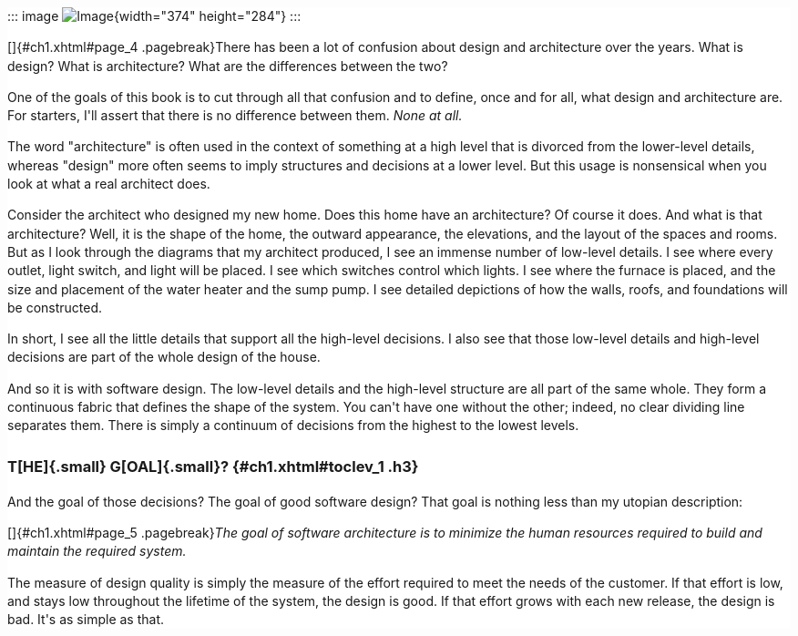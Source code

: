::: image
![Image](Images/CH-UN01.jpg){width="374" height="284"}
:::

[]{#ch1.xhtml#page_4 .pagebreak}There has been a lot of confusion about
design and architecture over the years. What is design? What is
architecture? What are the differences between the two?

One of the goals of this book is to cut through all that confusion and
to define, once and for all, what design and architecture are. For
starters, I'll assert that there is no difference between them. *None at
all.*

The word "architecture" is often used in the context of something at a
high level that is divorced from the lower-level details, whereas
"design" more often seems to imply structures and decisions at a lower
level. But this usage is nonsensical when you look at what a real
architect does.

Consider the architect who designed my new home. Does this home have an
architecture? Of course it does. And what is that architecture? Well, it
is the shape of the home, the outward appearance, the elevations, and
the layout of the spaces and rooms. But as I look through the diagrams
that my architect produced, I see an immense number of low-level
details. I see where every outlet, light switch, and light will be
placed. I see which switches control which lights. I see where the
furnace is placed, and the size and placement of the water heater and
the sump pump. I see detailed depictions of how the walls, roofs, and
foundations will be constructed.

In short, I see all the little details that support all the high-level
decisions. I also see that those low-level details and high-level
decisions are part of the whole design of the house.

And so it is with software design. The low-level details and the
high-level structure are all part of the same whole. They form a
continuous fabric that defines the shape of the system. You can't have
one without the other; indeed, no clear dividing line separates them.
There is simply a continuum of decisions from the highest to the lowest
levels.

### T[HE]{.small} G[OAL]{.small}? {#ch1.xhtml#toclev_1 .h3}

And the goal of those decisions? The goal of good software design? That
goal is nothing less than my utopian description:

[]{#ch1.xhtml#page_5 .pagebreak}*The goal of software architecture is to
minimize the human resources required to build and maintain the required
system.*

The measure of design quality is simply the measure of the effort
required to meet the needs of the customer. If that effort is low, and
stays low throughout the lifetime of the system, the design is good. If
that effort grows with each new release, the design is bad. It's as
simple as that.
